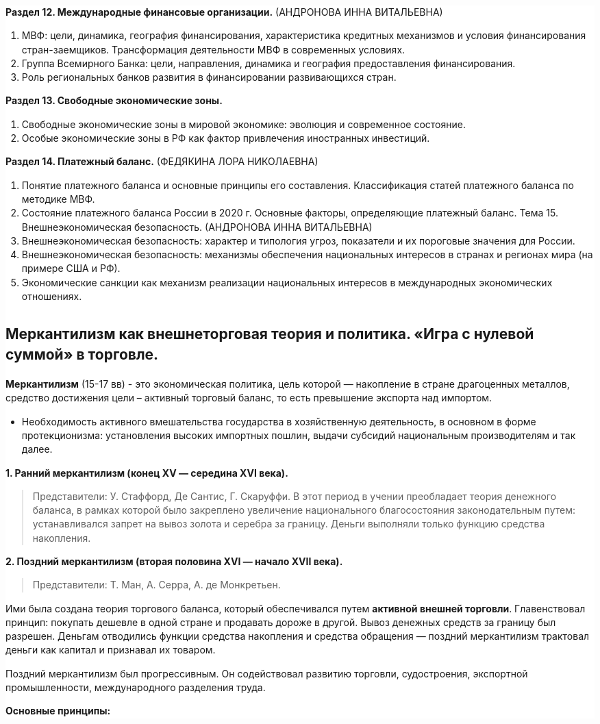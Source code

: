
**Раздел 12. Международные финансовые организации.** (АНДРОНОВА ИННА ВИТАЛЬЕВНА)

1. МВФ: цели, динамика, география финансирования, характеристика кредитных механизмов и условия финансирования стран-заемщиков. Трансформация деятельности МВФ в современных условиях.
2. Группа Всемирного Банка: цели, направления, динамика и география предоставления финансирования.
3. Роль региональных банков развития в финансировании развивающихся стран.

**Раздел 13. Свободные экономические зоны.**

1. Свободные экономические зоны в мировой экономике: эволюция и современное состояние.
2. Особые экономические зоны в РФ как фактор привлечения иностранных инвестиций.

**Раздел 14. Платежный баланс.** (ФЕДЯКИНА ЛОРА НИКОЛАЕВНА)

1. Понятие платежного баланса и основные принципы его составления. Классификация статей платежного баланса по методике МВФ.
2. Состояние платежного баланса России в 2020 г. Основные факторы, определяющие платежный баланс.
Тема 15. Внешнеэкономическая безопасность. (АНДРОНОВА ИННА ВИТАЛЬЕВНА)
1. Внешнеэкономическая безопасность: характер и типология угроз, показатели и их пороговые значения для России.
2. Внешнеэкономическая безопасность: механизмы обеспечения национальных интересов в странах и регионах мира (на примере США и РФ).
3. Экономические санкции как механизм реализации национальных интересов в международных экономических отношениях.


## Меркантилизм как внешнеторговая теория и политика. «Игра с нулевой суммой» в торговле.

**Меркантилизм** (15-17 вв) - это экономическая политика, цель которой — накопление в стране драгоценных металлов, средство достижения цели – активный торговый баланс, то есть превышение экспорта над импортом.

- Необходимость активного вмешательства государства в хозяйственную деятельность, в основном в форме протекционизма: установления высоких импортных пошлин, выдачи субсидий национальным производителям и так далее.

**1. Ранний меркантилизм (конец XV — середина XVI века).**

> Представители: У. Стаффорд, Де Сантис, Г. Скаруффи. 
В этот период в учении преобладает теория денежного баланса, в рамках которой было закреплено увеличение национального благосостояния законодательным путем: устанавливался запрет на вывоз золота и серебра за границу. Деньги выполняли только функцию средства накопления.

**2. Поздний меркантилизм (вторая половина XVI — начало XVII века).**

> Представители: Т. Ман, А. Серра, А. де Монкретьен.

Ими была создана теория торгового баланса, который обеспечивался путем **активной внешней торговли**. Главенствовал принцип: покупать дешевле в одной стране и продавать дороже в другой. Вывоз денежных средств за границу был разрешен. Деньгам отводились функции средства накопления и средства обращения — поздний меркантилизм трактовал деньги как капитал и признавал их товаром.

Поздний меркантилизм был прогрессивным. Он содействовал развитию торговли, судостроения, экспортной промышленности, международного разделения труда. 

**Основные принципы:**
